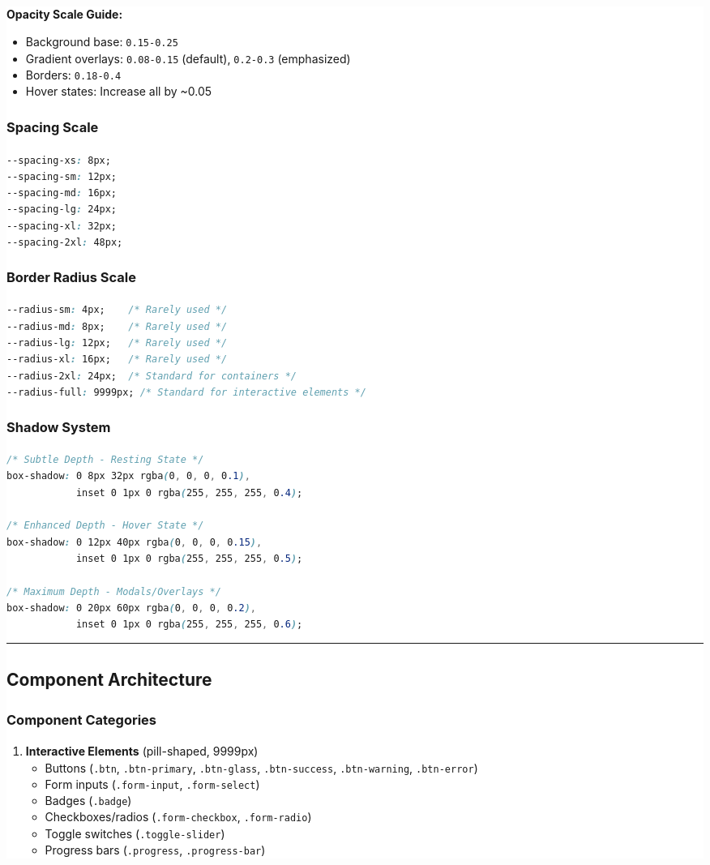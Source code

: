 **Opacity Scale Guide:**
- Background base: `0.15-0.25`
- Gradient overlays: `0.08-0.15` (default), `0.2-0.3` (emphasized)
- Borders: `0.18-0.4`
- Hover states: Increase all by ~0.05

### Spacing Scale

```css
--spacing-xs: 8px;
--spacing-sm: 12px;
--spacing-md: 16px;
--spacing-lg: 24px;
--spacing-xl: 32px;
--spacing-2xl: 48px;
```

### Border Radius Scale

```css
--radius-sm: 4px;    /* Rarely used */
--radius-md: 8px;    /* Rarely used */
--radius-lg: 12px;   /* Rarely used */
--radius-xl: 16px;   /* Rarely used */
--radius-2xl: 24px;  /* Standard for containers */
--radius-full: 9999px; /* Standard for interactive elements */
```

### Shadow System

```css
/* Subtle Depth - Resting State */
box-shadow: 0 8px 32px rgba(0, 0, 0, 0.1),
            inset 0 1px 0 rgba(255, 255, 255, 0.4);

/* Enhanced Depth - Hover State */
box-shadow: 0 12px 40px rgba(0, 0, 0, 0.15),
            inset 0 1px 0 rgba(255, 255, 255, 0.5);

/* Maximum Depth - Modals/Overlays */
box-shadow: 0 20px 60px rgba(0, 0, 0, 0.2),
            inset 0 1px 0 rgba(255, 255, 255, 0.6);
```

---

## Component Architecture

### Component Categories

1. **Interactive Elements** (pill-shaped, 9999px)
   - Buttons (`.btn`, `.btn-primary`, `.btn-glass`, `.btn-success`, `.btn-warning`, `.btn-error`)
   - Form inputs (`.form-input`, `.form-select`)
   - Badges (`.badge`)
   - Checkboxes/radios (`.form-checkbox`, `.form-radio`)
   - Toggle switches (`.toggle-slider`)
   - Progress bars (`.progress`, `.progress-bar`)
